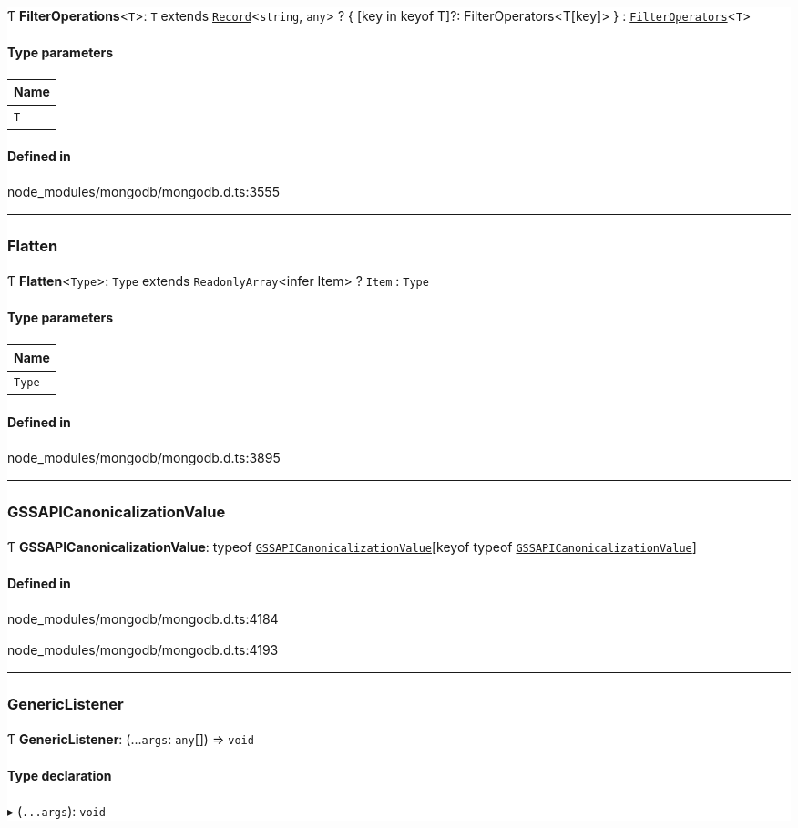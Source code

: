 Ƭ **FilterOperations**\<`T`\>: `T` extends [`Record`](internal_.md#record)\<`string`, `any`\> ? \{ [key in keyof T]?: FilterOperators\<T[key]\> } : [`FilterOperators`](../interfaces/internal_._Z__mongo_baseOps_node_modules_mongodb_mongodb_.FilterOperators.md)\<`T`\>

#### Type parameters

| Name |
| :------ |
| `T` |

#### Defined in

node_modules/mongodb/mongodb.d.ts:3555

___

### Flatten

Ƭ **Flatten**\<`Type`\>: `Type` extends `ReadonlyArray`\<infer Item\> ? `Item` : `Type`

#### Type parameters

| Name |
| :------ |
| `Type` |

#### Defined in

node_modules/mongodb/mongodb.d.ts:3895

___

### GSSAPICanonicalizationValue

Ƭ **GSSAPICanonicalizationValue**: typeof [`GSSAPICanonicalizationValue`](internal_._Z__mongo_baseOps_node_modules_mongodb_mongodb_.md#gssapicanonicalizationvalue-1)[keyof typeof [`GSSAPICanonicalizationValue`](internal_._Z__mongo_baseOps_node_modules_mongodb_mongodb_.md#gssapicanonicalizationvalue-1)]

#### Defined in

node_modules/mongodb/mongodb.d.ts:4184

node_modules/mongodb/mongodb.d.ts:4193

___

### GenericListener

Ƭ **GenericListener**: (...`args`: `any`[]) => `void`

#### Type declaration

▸ (`...args`): `void`
